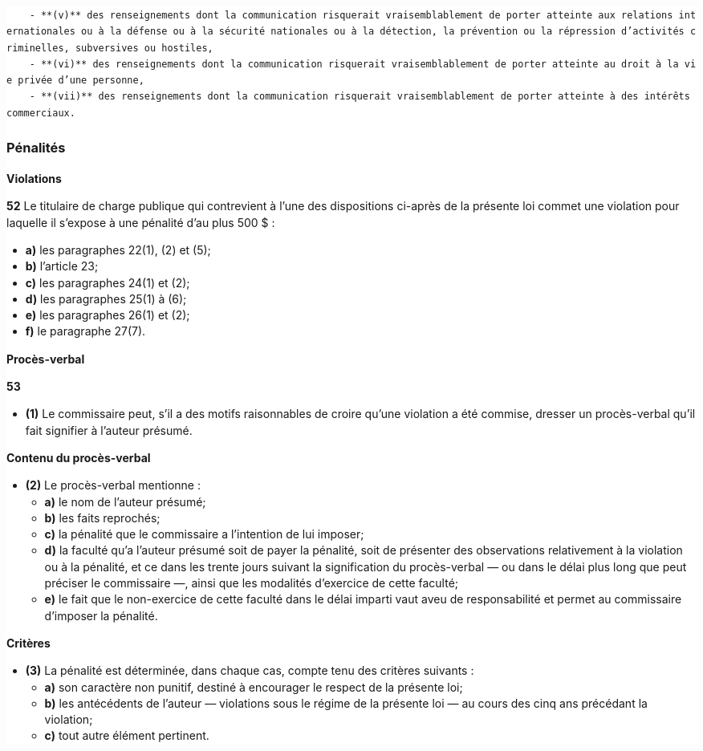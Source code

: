 		- **(v)** des renseignements dont la communication risquerait vraisemblablement de porter atteinte aux relations internationales ou à la défense ou à la sécurité nationales ou à la détection, la prévention ou la répression d’activités criminelles, subversives ou hostiles,
		- **(vi)** des renseignements dont la communication risquerait vraisemblablement de porter atteinte au droit à la vie privée d’une personne,
		- **(vii)** des renseignements dont la communication risquerait vraisemblablement de porter atteinte à des intérêts commerciaux.




### Pénalités



**Violations**

**52** Le titulaire de charge publique qui contrevient à l’une des dispositions ci-après de la présente loi commet une violation pour laquelle il s’expose à une pénalité d’au plus 500 $ :
- **a)** les paragraphes 22(1), (2) et (5);
- **b)** l’article 23;
- **c)** les paragraphes 24(1) et (2);
- **d)** les paragraphes 25(1) à (6);
- **e)** les paragraphes 26(1) et (2);
- **f)** le paragraphe 27(7).




**Procès-verbal**

**53** 

- **(1)** Le commissaire peut, s’il a des motifs raisonnables de croire qu’une violation a été commise, dresser un procès-verbal qu’il fait signifier à l’auteur présumé.

**Contenu du procès-verbal**

- **(2)** Le procès-verbal mentionne :
	- **a)** le nom de l’auteur présumé;
	- **b)** les faits reprochés;
	- **c)** la pénalité que le commissaire a l’intention de lui imposer;
	- **d)** la faculté qu’a l’auteur présumé soit de payer la pénalité, soit de présenter des observations relativement à la violation ou à la pénalité, et ce dans les trente jours suivant la signification du procès-verbal — ou dans le délai plus long que peut préciser le commissaire —, ainsi que les modalités d’exercice de cette faculté;
	- **e)** le fait que le non-exercice de cette faculté dans le délai imparti vaut aveu de responsabilité et permet au commissaire d’imposer la pénalité.

**Critères**

- **(3)** La pénalité est déterminée, dans chaque cas, compte tenu des critères suivants :
	- **a)** son caractère non punitif, destiné à encourager le respect de la présente loi;
	- **b)** les antécédents de l’auteur — violations sous le régime de la présente loi — au cours des cinq ans précédant la violation;
	- **c)** tout autre élément pertinent.



